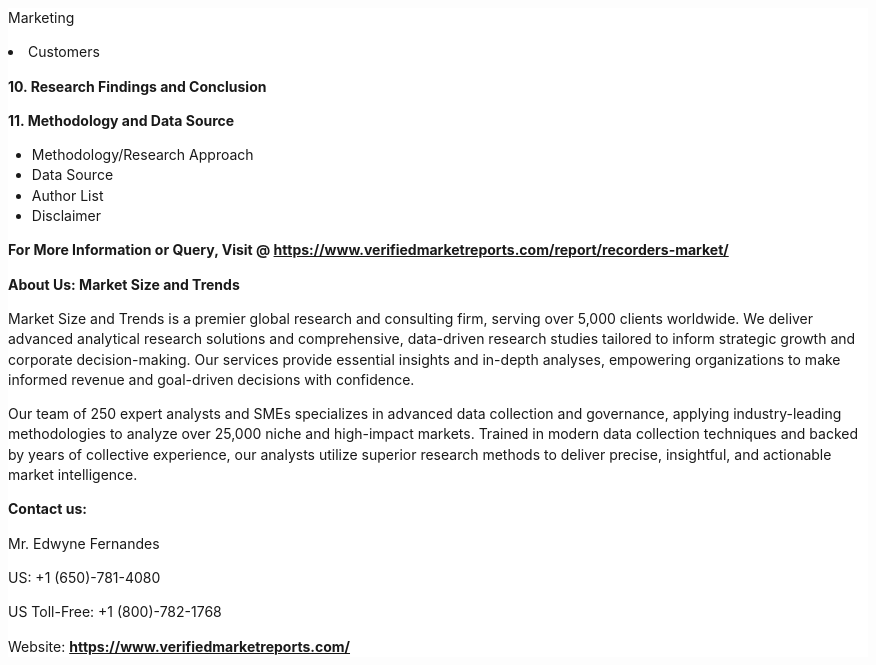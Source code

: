 Marketing</li><li>Customers</li></ul><p><strong>10. Research Findings and Conclusion</strong></p><p><strong>11. Methodology and Data Source</strong></p><ul><li>Methodology/Research Approach</li><li>Data Source</li><li>Author List</li><li>Disclaimer</li></ul></p><p><strong>For More Information or Query, Visit @ <a href="https://www.verifiedmarketreports.com/report/recorders-market/">https://www.verifiedmarketreports.com/report/recorders-market/</a></strong></p><p><strong>About Us: Market Size and Trends</strong></p><p>Market Size and Trends is a premier global research and consulting firm, serving over 5,000 clients worldwide. We deliver advanced analytical research solutions and comprehensive, data-driven research studies tailored to inform strategic growth and corporate decision-making. Our services provide essential insights and in-depth analyses, empowering organizations to make informed revenue and goal-driven decisions with confidence.</p><p>Our team of 250 expert analysts and SMEs specializes in advanced data collection and governance, applying industry-leading methodologies to analyze over 25,000 niche and high-impact markets. Trained in modern data collection techniques and backed by years of collective experience, our analysts utilize superior research methods to deliver precise, insightful, and actionable market intelligence.</p><p><strong>Contact us:</strong></p><p>Mr. Edwyne Fernandes</p><p>US: +1 (650)-781-4080</p><p>US Toll-Free: +1 (800)-782-1768</p><p>Website: <strong><a href="https://www.verifiedmarketreports.com/">https://www.verifiedmarketreports.com/</a></strong></p>
